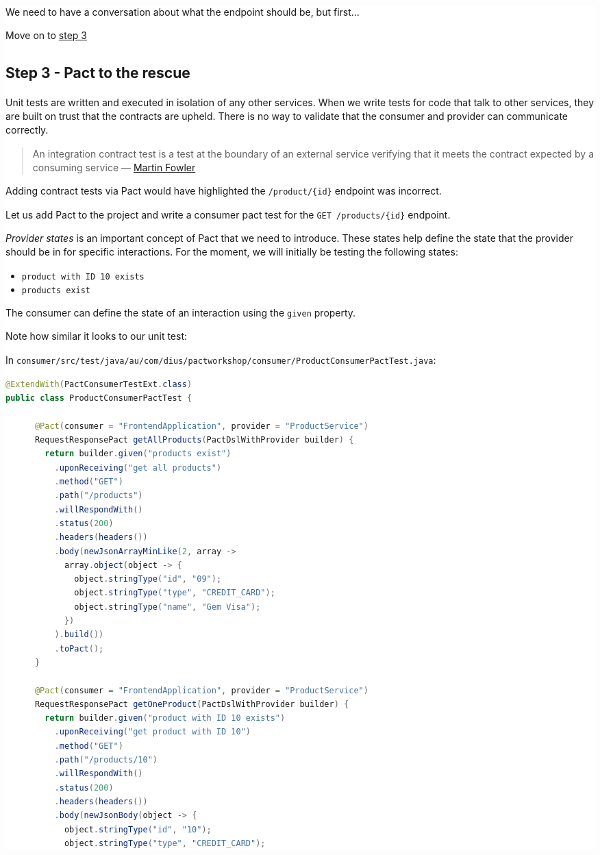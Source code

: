 We need to have a conversation about what the endpoint should be, but first...

Move on to [step 3](https://github.com/pact-foundation/pact-workshop-jvm-spring/tree/step3#step-3---pact-to-the-rescue)

## Step 3 - Pact to the rescue

Unit tests are written and executed in isolation of any other services. When we write tests for code that talk to other services, they are built on trust that the contracts are upheld. There is no way to validate that the consumer and provider can communicate correctly.

> An integration contract test is a test at the boundary of an external service verifying that it meets the contract expected by a consuming service — [Martin Fowler](https://martinfowler.com/bliki/IntegrationContractTest.html)

Adding contract tests via Pact would have highlighted the `/product/{id}` endpoint was incorrect.

Let us add Pact to the project and write a consumer pact test for the `GET /products/{id}` endpoint.

*Provider states* is an important concept of Pact that we need to introduce. These states help define the state that the provider should be in for specific interactions. For the moment, we will initially be testing the following states:

- `product with ID 10 exists`
- `products exist`

The consumer can define the state of an interaction using the `given` property.

Note how similar it looks to our unit test:

In `consumer/src/test/java/au/com/dius/pactworkshop/consumer/ProductConsumerPactTest.java`:

```java
@ExtendWith(PactConsumerTestExt.class)
public class ProductConsumerPactTest {
  
      @Pact(consumer = "FrontendApplication", provider = "ProductService")
      RequestResponsePact getAllProducts(PactDslWithProvider builder) {
        return builder.given("products exist")
          .uponReceiving("get all products")
          .method("GET")
          .path("/products")
          .willRespondWith()
          .status(200)
          .headers(headers())
          .body(newJsonArrayMinLike(2, array ->
            array.object(object -> {
              object.stringType("id", "09");
              object.stringType("type", "CREDIT_CARD");
              object.stringType("name", "Gem Visa");
            })
          ).build())
          .toPact();
      }
    
      @Pact(consumer = "FrontendApplication", provider = "ProductService")
      RequestResponsePact getOneProduct(PactDslWithProvider builder) {
        return builder.given("product with ID 10 exists")
          .uponReceiving("get product with ID 10")
          .method("GET")
          .path("/products/10")
          .willRespondWith()
          .status(200)
          .headers(headers())
          .body(newJsonBody(object -> {
            object.stringType("id", "10");
            object.stringType("type", "CREDIT_CARD");
```